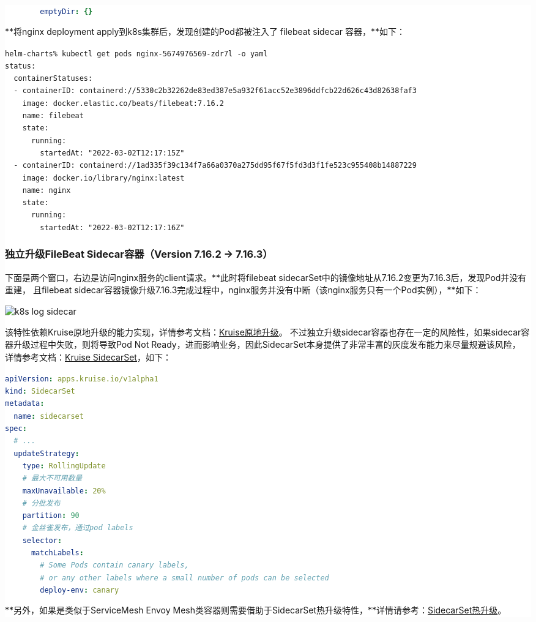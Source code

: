 ```yaml
        emptyDir: {}
```
**将nginx deployment apply到k8s集群后，发现创建的Pod都被注入了 filebeat sidecar 容器，**如下：
```shell
helm-charts% kubectl get pods nginx-5674976569-zdr7l -o yaml
status:
  containerStatuses:
  - containerID: containerd://5330c2b32262de83ed387e5a932f61acc52e3896ddfcb22d626c43d82638faf3
    image: docker.elastic.co/beats/filebeat:7.16.2
    name: filebeat
    state:
      running:
        startedAt: "2022-03-02T12:17:15Z"
  - containerID: containerd://1ad335f39c134f7a66a0370a275dd95f67f5fd3d3f1fe523c955408b14887229
    image: docker.io/library/nginx:latest
    name: nginx
    state:
      running:
        startedAt: "2022-03-02T12:17:16Z"
```

### 独立升级FileBeat Sidecar容器（Version 7.16.2 -> 7.16.3）
下面是两个窗口，右边是访问nginx服务的client请求。**此时将filebeat sidecarSet中的镜像地址从7.16.2变更为7.16.3后，发现Pod并没有重建，
且filebeat sidecar容器镜像升级7.16.3完成过程中，nginx服务并没有中断（该nginx服务只有一个Pod实例），**如下：

![k8s log sidecar](/img/docs/best-practices/update-sidecarset.gif)

该特性依赖Kruise原地升级的能力实现，详情参考文档：[Kruise原地升级](https://openkruise.io/zh/docs/next/core-concepts/inplace-update/)。
不过独立升级sidecar容器也存在一定的风险性，如果sidecar容器升级过程中失败，则将导致Pod Not Ready，进而影响业务，因此SidecarSet本身提供了非常丰富的灰度发布能力来尽量规避该风险，
详情参考文档：[Kruise SidecarSet](https://openkruise.io/zh/docs/next/user-manuals/sidecarset#sidecar%E6%9B%B4%E6%96%B0%E7%AD%96%E7%95%A5)，如下：
```yaml
apiVersion: apps.kruise.io/v1alpha1
kind: SidecarSet
metadata:
  name: sidecarset
spec:
  # ...
  updateStrategy:
    type: RollingUpdate
    # 最大不可用数量
    maxUnavailable: 20%
    # 分批发布
    partition: 90
    # 金丝雀发布，通过pod labels
    selector:
      matchLabels:
        # Some Pods contain canary labels,
        # or any other labels where a small number of pods can be selected
        deploy-env: canary
```
**另外，如果是类似于ServiceMesh Envoy Mesh类容器则需要借助于SidecarSet热升级特性，**详情请参考：[SidecarSet热升级](https://openkruise.io/zh/docs/next/user-manuals/sidecarset#sidecar%E7%83%AD%E5%8D%87%E7%BA%A7%E7%89%B9%E6%80%A7)。
